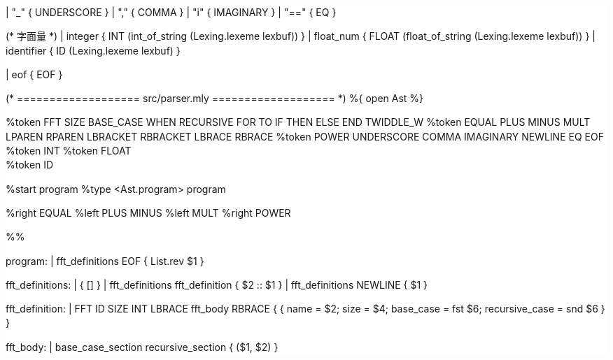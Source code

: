   | "_" { UNDERSCORE }
  | "," { COMMA }
  | "i" { IMAGINARY }
  | "==" { EQ }
  
  (* 字面量 *)
  | integer { INT (int_of_string (Lexing.lexeme lexbuf)) }
  | float_num { FLOAT (float_of_string (Lexing.lexeme lexbuf)) }
  | identifier { ID (Lexing.lexeme lexbuf) }
  
  | eof { EOF }

(* =================== src/parser.mly =================== *)
%{
  open Ast
%}

%token FFT SIZE BASE_CASE WHEN RECURSIVE FOR TO IF THEN ELSE END TWIDDLE_W
%token EQUAL PLUS MINUS MULT LPAREN RPAREN LBRACKET RBRACKET LBRACE RBRACE
%token POWER UNDERSCORE COMMA IMAGINARY NEWLINE EQ EOF
%token <int> INT
%token <float> FLOAT  
%token <string> ID

%start program
%type <Ast.program> program

%right EQUAL
%left PLUS MINUS
%left MULT
%right POWER

%%

program:
  | fft_definitions EOF { List.rev $1 }

fft_definitions:
  | { [] }
  | fft_definitions fft_definition { $2 :: $1 }
  | fft_definitions NEWLINE { $1 }

fft_definition:
  | FFT ID SIZE INT LBRACE fft_body RBRACE
    { { name = $2; size = $4; base_case = fst $6; recursive_case = snd $6 } }

fft_body:
  | base_case_section recursive_section { ($1, $2) }
